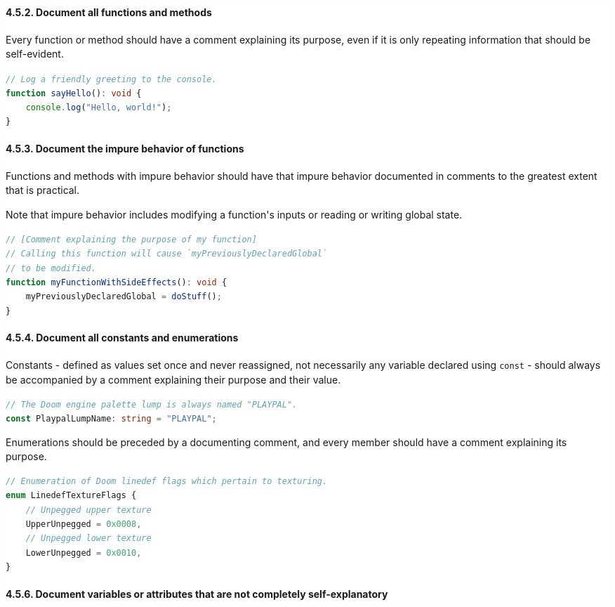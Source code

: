#### <a id="4.5.2."></a> 4.5.2. Document all functions and methods

Every function or method should have a comment explaining its purpose, even
if it is only repeating information that should be self-evident.

``` ts
// Log a friendly greeting to the console.
function sayHello(): void {
    console.log("Hello, world!");
}
```

#### <a id="4.5.3."></a> 4.5.3. Document the impure behavior of functions

Functions and methods with impure behavior should have that impure behavior
documented in comments to the greatest extent that is practical.

Note that impure behavior includes modifying a function's inputs or
reading or writing global state.

``` ts
// [Comment explaining the purpose of my function]
// Calling this function will cause `myPreviouslyDeclaredGlobal`
// to be modified.
function myFunctionWithSideEffects(): void {
    myPreviouslyDeclaredGlobal = doStuff();
}
```

#### <a id="4.5.4."></a> 4.5.4. Document all constants and enumerations

Constants - defined as values set once and never reassigned, not necessarily
any variable declared using `const` - should always be accompanied by a comment
explaining their purpose and their value.

``` ts
// The Doom engine palette lump is always named "PLAYPAL".
const PlaypalLumpName: string = "PLAYPAL";
```

Enumerations should be preceded by a documenting comment, and every member
should have a comment explaining its purpose.

``` ts
// Enumeration of Doom linedef flags which pertain to texturing.
enum LinedefTextureFlags {
    // Unpegged upper texture
    UpperUnpegged = 0x0008,
    // Unpegged lower texture
    LowerUnpegged = 0x0010,
}
```

#### <a id="4.5.6."></a> 4.5.6. Document variables or attributes that are not completely self-explanatory
